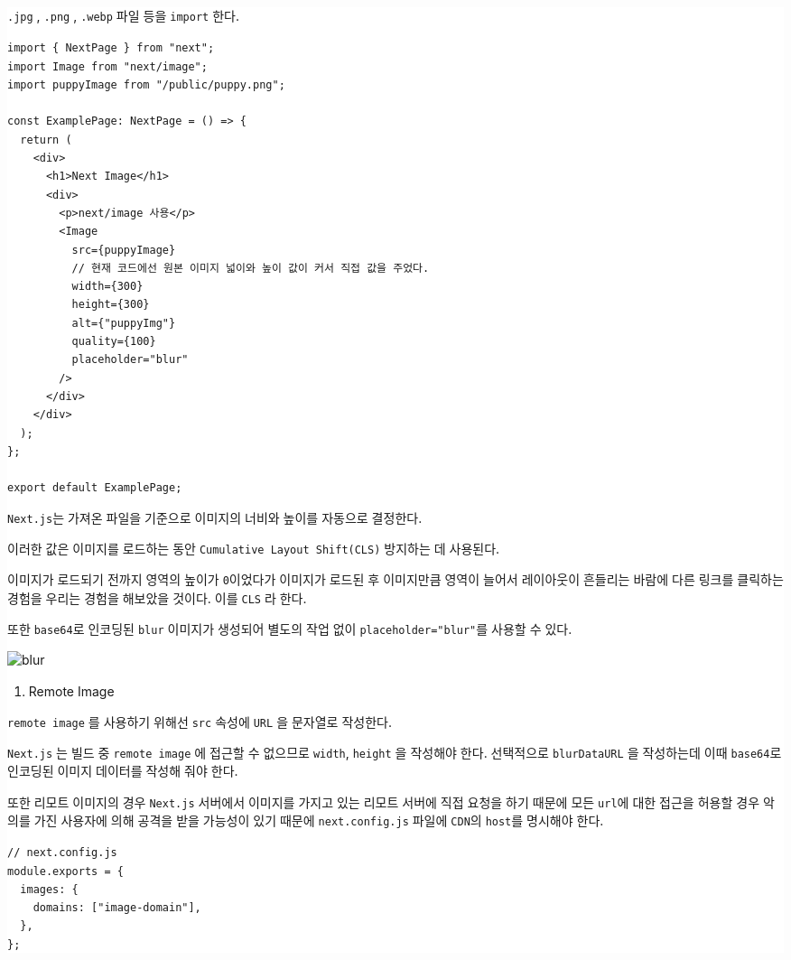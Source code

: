 `.jpg` , `.png` , `.webp` 파일 등을 `import` 한다.

```tsx
import { NextPage } from "next";
import Image from "next/image";
import puppyImage from "/public/puppy.png";

const ExamplePage: NextPage = () => {
  return (
    <div>
      <h1>Next Image</h1>
      <div>
        <p>next/image 사용</p>
        <Image
          src={puppyImage}
          // 현재 코드에선 원본 이미지 넓이와 높이 값이 커서 직접 값을 주었다.
          width={300}
          height={300}
          alt={"puppyImg"}
          quality={100}
          placeholder="blur"
        />
      </div>
    </div>
  );
};

export default ExamplePage;
```

`Next.js`는 가져온 파일을 기준으로 이미지의 너비와 높이를 자동으로 결정한다.

이러한 값은 이미지를 로드하는 동안 `Cumulative Layout Shift(CLS)` 방지하는 데 사용된다.

이미지가 로드되기 전까지 영역의 높이가 `0`이었다가 이미지가 로드된 후 이미지만큼 영역이 늘어서 레이아웃이 흔들리는 바람에 다른 링크를 클릭하는 경험을 우리는 경험을 해보았을 것이다. 이를 `CLS` 라 한다.

또한 `base64`로 인코딩된 `blur` 이미지가 생성되어 별도의 작업 없이 `placeholder="blur"`를 사용할 수 있다.

![blur](https://user-images.githubusercontent.com/46440898/226600063-e0ecfcdd-9f37-4c10-8425-6c524e33cd27.gif)

1. Remote Image

`remote image` 를 사용하기 위해선 `src` 속성에 `URL` 을 문자열로 작성한다.

`Next.js` 는 빌드 중 `remote image` 에 접근할 수 없으므로 `width`, `height` 을 작성해야 한다.
선택적으로 `blurDataURL` 을 작성하는데 이때 `base64`로 인코딩된 이미지 데이터를 작성해 줘야 한다.

또한 리모트 이미지의 경우 `Next.js` 서버에서 이미지를 가지고 있는 리모트 서버에 직접 요청을 하기 때문에 모든 `url`에 대한 접근을 허용할 경우 악의를 가진 사용자에 의해 공격을 받을 가능성이 있기 때문에 `next.config.js` 파일에 `CDN`의 `host`를 명시해야 한다.

```tsx
// next.config.js
module.exports = {
  images: {
    domains: ["image-domain"],
  },
};
```
